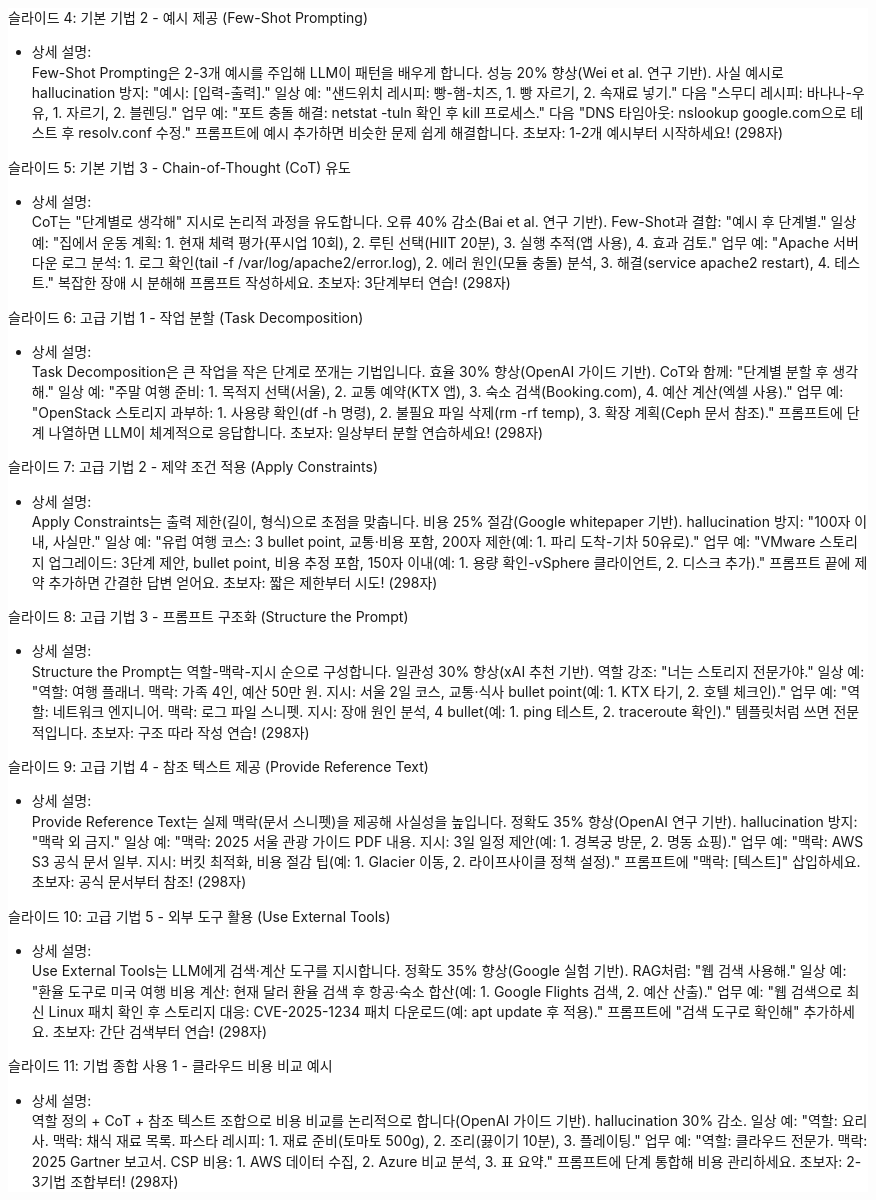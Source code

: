 슬라이드 4: 기본 기법 2 - 예시 제공 (Few-Shot Prompting)  
- 상세 설명:  
Few-Shot Prompting은 2-3개 예시를 주입해 LLM이 패턴을 배우게 합니다. 성능 20% 향상(Wei et al. 연구 기반). 사실 예시로 hallucination 방지: "예시: [입력-출력]." 일상 예: "샌드위치 레시피: 빵-햄-치즈, 1. 빵 자르기, 2. 속재료 넣기." 다음 "스무디 레시피: 바나나-우유, 1. 자르기, 2. 블렌딩." 업무 예: "포트 충돌 해결: netstat -tuln 확인 후 kill 프로세스." 다음 "DNS 타임아웃: nslookup google.com으로 테스트 후 resolv.conf 수정." 프롬프트에 예시 추가하면 비슷한 문제 쉽게 해결합니다. 초보자: 1-2개 예시부터 시작하세요! (298자)

슬라이드 5: 기본 기법 3 - Chain-of-Thought (CoT) 유도  
- 상세 설명:  
CoT는 "단계별로 생각해" 지시로 논리적 과정을 유도합니다. 오류 40% 감소(Bai et al. 연구 기반). Few-Shot과 결합: "예시 후 단계별." 일상 예: "집에서 운동 계획: 1. 현재 체력 평가(푸시업 10회), 2. 루틴 선택(HIIT 20분), 3. 실행 추적(앱 사용), 4. 효과 검토." 업무 예: "Apache 서버 다운 로그 분석: 1. 로그 확인(tail -f /var/log/apache2/error.log), 2. 에러 원인(모듈 충돌) 분석, 3. 해결(service apache2 restart), 4. 테스트." 복잡한 장애 시 분해해 프롬프트 작성하세요. 초보자: 3단계부터 연습! (298자)

슬라이드 6: 고급 기법 1 - 작업 분할 (Task Decomposition)  
- 상세 설명:  
Task Decomposition은 큰 작업을 작은 단계로 쪼개는 기법입니다. 효율 30% 향상(OpenAI 가이드 기반). CoT와 함께: "단계별 분할 후 생각해." 일상 예: "주말 여행 준비: 1. 목적지 선택(서울), 2. 교통 예약(KTX 앱), 3. 숙소 검색(Booking.com), 4. 예산 계산(엑셀 사용)." 업무 예: "OpenStack 스토리지 과부하: 1. 사용량 확인(df -h 명령), 2. 불필요 파일 삭제(rm -rf temp), 3. 확장 계획(Ceph 문서 참조)." 프롬프트에 단계 나열하면 LLM이 체계적으로 응답합니다. 초보자: 일상부터 분할 연습하세요! (298자)

슬라이드 7: 고급 기법 2 - 제약 조건 적용 (Apply Constraints)  
- 상세 설명:  
Apply Constraints는 출력 제한(길이, 형식)으로 초점을 맞춥니다. 비용 25% 절감(Google whitepaper 기반). hallucination 방지: "100자 이내, 사실만." 일상 예: "유럽 여행 코스: 3 bullet point, 교통·비용 포함, 200자 제한(예: 1. 파리 도착-기차 50유로)." 업무 예: "VMware 스토리지 업그레이드: 3단계 제안, bullet point, 비용 추정 포함, 150자 이내(예: 1. 용량 확인-vSphere 클라이언트, 2. 디스크 추가)." 프롬프트 끝에 제약 추가하면 간결한 답변 얻어요. 초보자: 짧은 제한부터 시도! (298자)

슬라이드 8: 고급 기법 3 - 프롬프트 구조화 (Structure the Prompt)  
- 상세 설명:  
Structure the Prompt는 역할-맥락-지시 순으로 구성합니다. 일관성 30% 향상(xAI 추천 기반). 역할 강조: "너는 스토리지 전문가야." 일상 예: "역할: 여행 플래너. 맥락: 가족 4인, 예산 50만 원. 지시: 서울 2일 코스, 교통·식사 bullet point(예: 1. KTX 타기, 2. 호텔 체크인)." 업무 예: "역할: 네트워크 엔지니어. 맥락: 로그 파일 스니펫. 지시: 장애 원인 분석, 4 bullet(예: 1. ping 테스트, 2. traceroute 확인)." 템플릿처럼 쓰면 전문적입니다. 초보자: 구조 따라 작성 연습! (298자)

슬라이드 9: 고급 기법 4 - 참조 텍스트 제공 (Provide Reference Text)  
- 상세 설명:  
Provide Reference Text는 실제 맥락(문서 스니펫)을 제공해 사실성을 높입니다. 정확도 35% 향상(OpenAI 연구 기반). hallucination 방지: "맥락 외 금지." 일상 예: "맥락: 2025 서울 관광 가이드 PDF 내용. 지시: 3일 일정 제안(예: 1. 경복궁 방문, 2. 명동 쇼핑)." 업무 예: "맥락: AWS S3 공식 문서 일부. 지시: 버킷 최적화, 비용 절감 팁(예: 1. Glacier 이동, 2. 라이프사이클 정책 설정)." 프롬프트에 "맥락: [텍스트]" 삽입하세요. 초보자: 공식 문서부터 참조! (298자)

슬라이드 10: 고급 기법 5 - 외부 도구 활용 (Use External Tools)  
- 상세 설명:  
Use External Tools는 LLM에게 검색·계산 도구를 지시합니다. 정확도 35% 향상(Google 실험 기반). RAG처럼: "웹 검색 사용해." 일상 예: "환율 도구로 미국 여행 비용 계산: 현재 달러 환율 검색 후 항공·숙소 합산(예: 1. Google Flights 검색, 2. 예산 산출)." 업무 예: "웹 검색으로 최신 Linux 패치 확인 후 스토리지 대응: CVE-2025-1234 패치 다운로드(예: apt update 후 적용)." 프롬프트에 "검색 도구로 확인해" 추가하세요. 초보자: 간단 검색부터 연습! (298자)

슬라이드 11: 기법 종합 사용 1 - 클라우드 비용 비교 예시  
- 상세 설명:  
역할 정의 + CoT + 참조 텍스트 조합으로 비용 비교를 논리적으로 합니다(OpenAI 가이드 기반). hallucination 30% 감소. 일상 예: "역할: 요리사. 맥락: 채식 재료 목록. 파스타 레시피: 1. 재료 준비(토마토 500g), 2. 조리(끓이기 10분), 3. 플레이팅." 업무 예: "역할: 클라우드 전문가. 맥락: 2025 Gartner 보고서. CSP 비용: 1. AWS 데이터 수집, 2. Azure 비교 분석, 3. 표 요약." 프롬프트에 단계 통합해 비용 관리하세요. 초보자: 2-3기법 조합부터! (298자)
